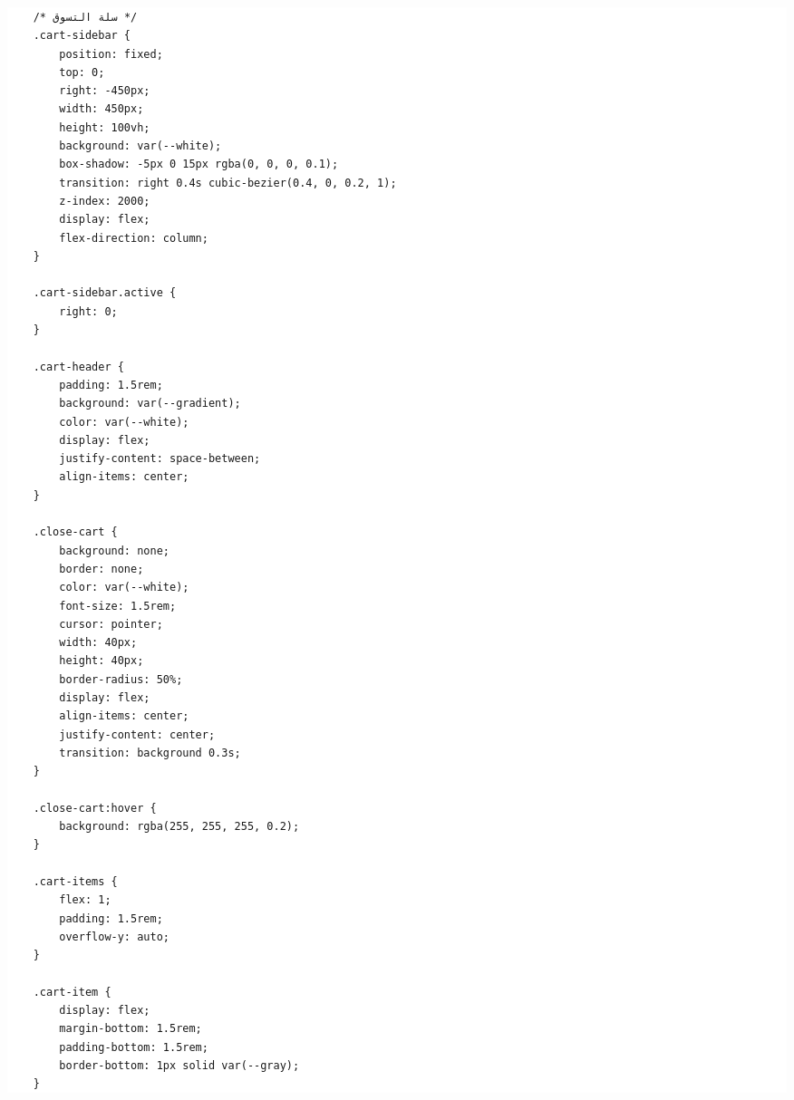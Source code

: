         /* سلة التسوق */
        .cart-sidebar {
            position: fixed;
            top: 0;
            right: -450px;
            width: 450px;
            height: 100vh;
            background: var(--white);
            box-shadow: -5px 0 15px rgba(0, 0, 0, 0.1);
            transition: right 0.4s cubic-bezier(0.4, 0, 0.2, 1);
            z-index: 2000;
            display: flex;
            flex-direction: column;
        }

        .cart-sidebar.active {
            right: 0;
        }

        .cart-header {
            padding: 1.5rem;
            background: var(--gradient);
            color: var(--white);
            display: flex;
            justify-content: space-between;
            align-items: center;
        }

        .close-cart {
            background: none;
            border: none;
            color: var(--white);
            font-size: 1.5rem;
            cursor: pointer;
            width: 40px;
            height: 40px;
            border-radius: 50%;
            display: flex;
            align-items: center;
            justify-content: center;
            transition: background 0.3s;
        }

        .close-cart:hover {
            background: rgba(255, 255, 255, 0.2);
        }

        .cart-items {
            flex: 1;
            padding: 1.5rem;
            overflow-y: auto;
        }

        .cart-item {
            display: flex;
            margin-bottom: 1.5rem;
            padding-bottom: 1.5rem;
            border-bottom: 1px solid var(--gray);
        }
